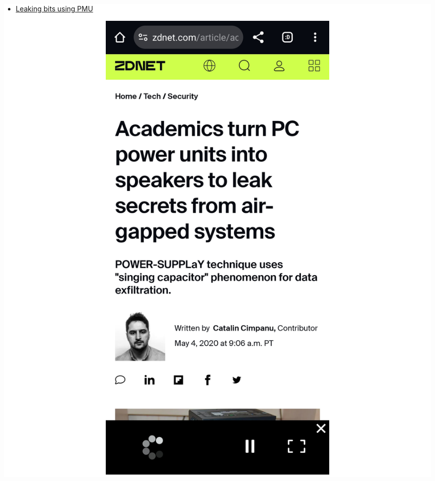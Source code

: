   - [Leaking bits using PMU](https://www.zdnet.com/article/academics-turn-pc-power-unit-into-a-speaker-to-leak-secrets-from-air-gapped-systems/)


<p align="center">
<img src="./pmu-xmit.jpg" width="450" />
</p>
